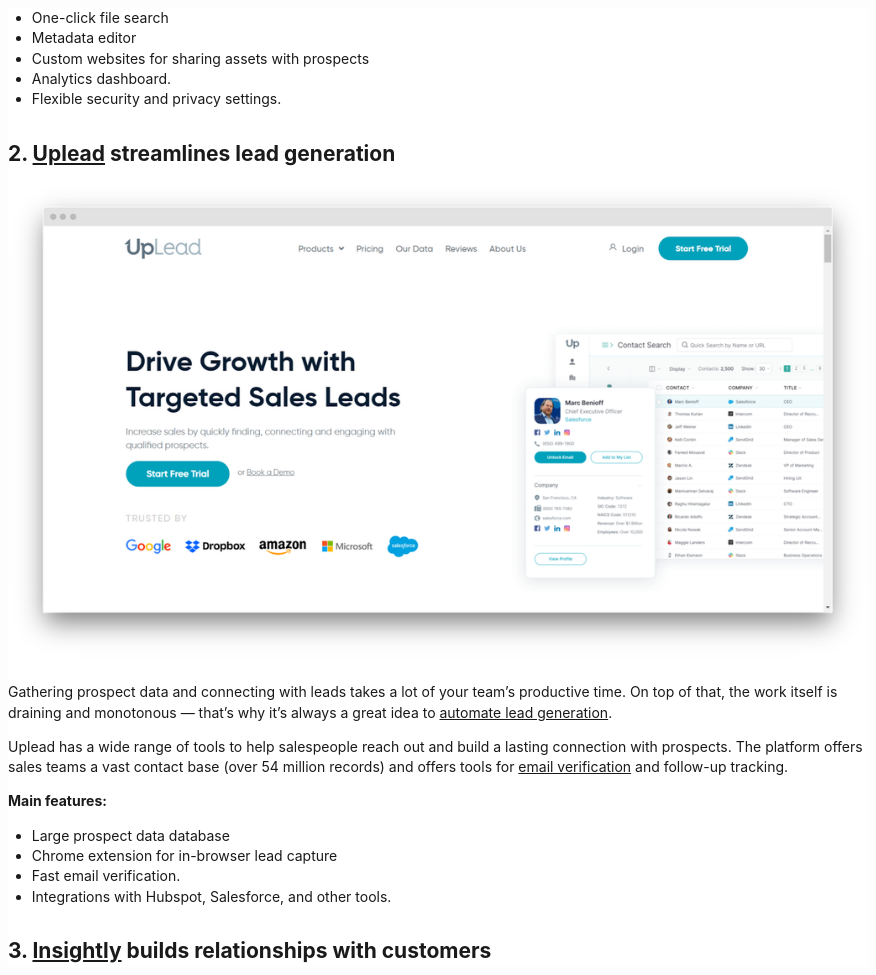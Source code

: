 * One-click file search
* Metadata editor
* Custom websites for sharing assets with prospects
* Analytics dashboard.
* Flexible security and privacy settings.

## 2. [Uplead](https://www.uplead.com/) streamlines lead generation

![](/uploads/2021/03/12/2.png)

Gathering prospect data and connecting with leads takes a lot of your team’s productive time. On top of that, the work itself is draining and monotonous — that’s why it’s always a great idea to [automate lead generation](https://automate.io/).

Uplead has a wide range of tools to help salespeople reach out and build a lasting connection with prospects. The platform offers sales teams a vast contact base (over 54 million records) and offers tools for [email verification](https://snov.io/email-verifier) and follow-up tracking.

**Main features:**

* Large prospect data database
* Chrome extension for in-browser lead capture
* Fast email verification.
* Integrations with Hubspot, Salesforce, and other tools.

## 3. [Insightly](https://www.insightly.com/) builds relationships with customers
